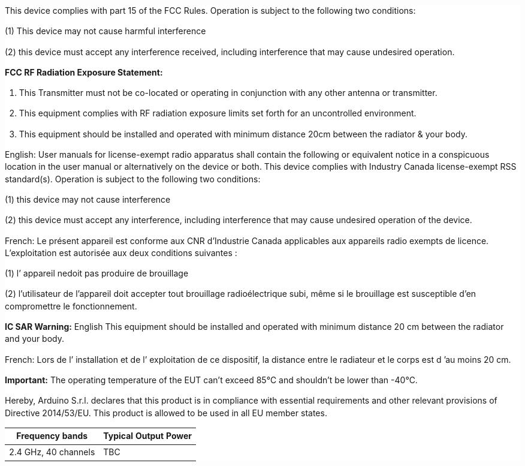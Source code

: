 This device complies with part 15 of the FCC Rules. Operation is subject to the following two conditions: 

 (1) This device may not cause harmful interference

 (2) this device must accept any interference received, including interference that may cause undesired operation.

**FCC RF Radiation Exposure Statement:**

1. This Transmitter must not be co-located or operating in conjunction with any other antenna or transmitter.

2. This equipment complies with RF radiation exposure limits set forth for an uncontrolled environment.

3. This equipment should be installed and operated with minimum distance 20cm between the radiator & your body.

English: 
User manuals for license-exempt radio apparatus shall contain the following or equivalent notice in a conspicuous location in the user manual or alternatively on the device or both. This device complies with Industry Canada license-exempt RSS standard(s). Operation is subject to the following two conditions:

 (1) this device may not cause interference

 (2) this device must accept any interference, including interference that may cause undesired operation of the device.

French: 
Le présent appareil est conforme aux CNR d’Industrie Canada applicables aux appareils radio exempts de licence. L’exploitation est autorisée aux deux conditions suivantes :

 (1) l’ appareil nedoit pas produire de brouillage

 (2) l’utilisateur de l’appareil doit accepter tout brouillage radioélectrique subi, même si le brouillage est susceptible d’en compromettre le fonctionnement.

**IC SAR Warning:**
English 
This equipment should be installed and operated with minimum distance 20 cm between the radiator and your body.  

French: 
Lors de l’ installation et de l’ exploitation de ce dispositif, la distance entre le radiateur et le corps est d ’au moins 20 cm.

**Important:** The operating temperature of the EUT can’t exceed 85℃ and shouldn’t be lower than -40℃.

Hereby, Arduino S.r.l. declares that this product is in compliance with essential requirements and other relevant provisions of Directive 2014/53/EU. This product is allowed to be used in all EU member states. 

| Frequency bands      | Typical Output Power |
| -------------------- | -------------------- |
| 2.4 GHz, 40 channels | TBC                  |
